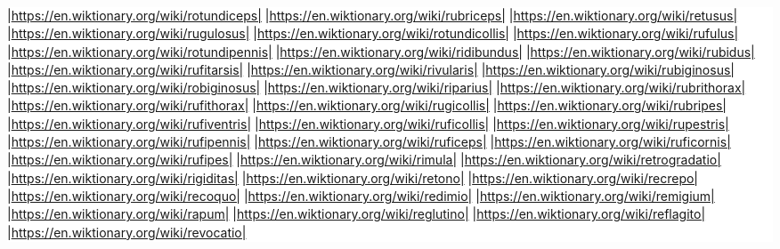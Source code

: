 |https://en.wiktionary.org/wiki/rotundiceps|
|https://en.wiktionary.org/wiki/rubriceps|
|https://en.wiktionary.org/wiki/retusus|
|https://en.wiktionary.org/wiki/rugulosus|
|https://en.wiktionary.org/wiki/rotundicollis|
|https://en.wiktionary.org/wiki/rufulus|
|https://en.wiktionary.org/wiki/rotundipennis|
|https://en.wiktionary.org/wiki/ridibundus|
|https://en.wiktionary.org/wiki/rubidus|
|https://en.wiktionary.org/wiki/rufitarsis|
|https://en.wiktionary.org/wiki/rivularis|
|https://en.wiktionary.org/wiki/rubiginosus|
|https://en.wiktionary.org/wiki/robiginosus|
|https://en.wiktionary.org/wiki/riparius|
|https://en.wiktionary.org/wiki/rubrithorax|
|https://en.wiktionary.org/wiki/rufithorax|
|https://en.wiktionary.org/wiki/rugicollis|
|https://en.wiktionary.org/wiki/rubripes|
|https://en.wiktionary.org/wiki/rufiventris|
|https://en.wiktionary.org/wiki/ruficollis|
|https://en.wiktionary.org/wiki/rupestris|
|https://en.wiktionary.org/wiki/rufipennis|
|https://en.wiktionary.org/wiki/ruficeps|
|https://en.wiktionary.org/wiki/ruficornis|
|https://en.wiktionary.org/wiki/rufipes|
|https://en.wiktionary.org/wiki/rimula|
|https://en.wiktionary.org/wiki/retrogradatio|
|https://en.wiktionary.org/wiki/rigiditas|
|https://en.wiktionary.org/wiki/retono|
|https://en.wiktionary.org/wiki/recrepo|
|https://en.wiktionary.org/wiki/recoquo|
|https://en.wiktionary.org/wiki/redimio|
|https://en.wiktionary.org/wiki/remigium|
|https://en.wiktionary.org/wiki/rapum|
|https://en.wiktionary.org/wiki/reglutino|
|https://en.wiktionary.org/wiki/reflagito|
|https://en.wiktionary.org/wiki/revocatio|